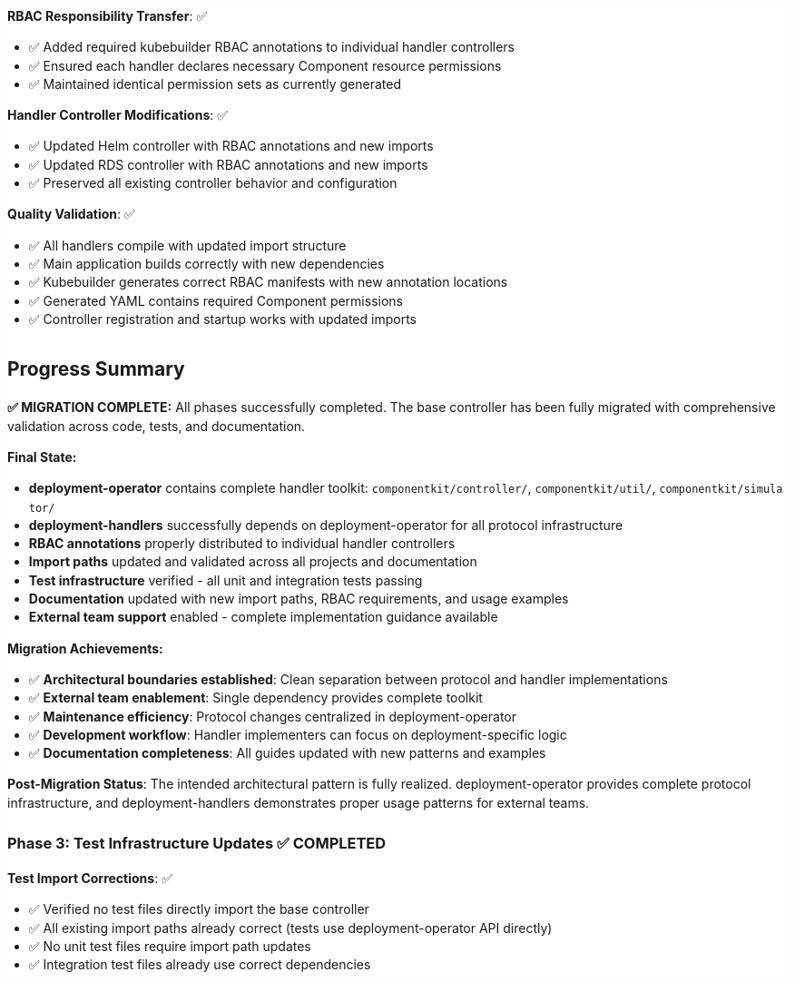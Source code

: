 **RBAC Responsibility Transfer**: ✅

- ✅ Added required kubebuilder RBAC annotations to individual handler controllers
- ✅ Ensured each handler declares necessary Component resource permissions
- ✅ Maintained identical permission sets as currently generated

**Handler Controller Modifications**: ✅

- ✅ Updated Helm controller with RBAC annotations and new imports
- ✅ Updated RDS controller with RBAC annotations and new imports
- ✅ Preserved all existing controller behavior and configuration

**Quality Validation**: ✅

- ✅ All handlers compile with updated import structure
- ✅ Main application builds correctly with new dependencies
- ✅ Kubebuilder generates correct RBAC manifests with new annotation locations
- ✅ Generated YAML contains required Component permissions
- ✅ Controller registration and startup works with updated imports

## Progress Summary

**✅ MIGRATION COMPLETE:** All phases successfully completed. The base controller has been fully migrated with comprehensive validation across code, tests, and documentation.

**Final State:**

- **deployment-operator** contains complete handler toolkit: `componentkit/controller/`, `componentkit/util/`, `componentkit/simulator/`
- **deployment-handlers** successfully depends on deployment-operator for all protocol infrastructure
- **RBAC annotations** properly distributed to individual handler controllers
- **Import paths** updated and validated across all projects and documentation
- **Test infrastructure** verified - all unit and integration tests passing
- **Documentation** updated with new import paths, RBAC requirements, and usage examples
- **External team support** enabled - complete implementation guidance available

**Migration Achievements:**

- ✅ **Architectural boundaries established**: Clean separation between protocol and handler implementations
- ✅ **External team enablement**: Single dependency provides complete toolkit
- ✅ **Maintenance efficiency**: Protocol changes centralized in deployment-operator  
- ✅ **Development workflow**: Handler implementers can focus on deployment-specific logic
- ✅ **Documentation completeness**: All guides updated with new patterns and examples

**Post-Migration Status**: The intended architectural pattern is fully realized. deployment-operator provides complete protocol infrastructure, and deployment-handlers demonstrates proper usage patterns for external teams.

### Phase 3: Test Infrastructure Updates ✅ COMPLETED

**Test Import Corrections**: ✅

- ✅ Verified no test files directly import the base controller
- ✅ All existing import paths already correct (tests use deployment-operator API directly)  
- ✅ No unit test files require import path updates
- ✅ Integration test files already use correct dependencies
